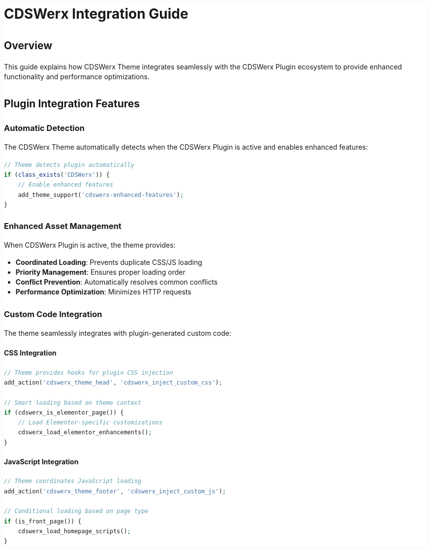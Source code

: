 # CDSWerx Integration Guide

## Overview

This guide explains how CDSWerx Theme integrates seamlessly with the CDSWerx Plugin ecosystem to provide enhanced functionality and performance optimizations.

## Plugin Integration Features

### Automatic Detection

The CDSWerx Theme automatically detects when the CDSWerx Plugin is active and enables enhanced features:

```php
// Theme detects plugin automatically
if (class_exists('CDSWerx')) {
    // Enable enhanced features
    add_theme_support('cdswerx-enhanced-features');
}
```

### Enhanced Asset Management

When CDSWerx Plugin is active, the theme provides:

- **Coordinated Loading**: Prevents duplicate CSS/JS loading
- **Priority Management**: Ensures proper loading order
- **Conflict Prevention**: Automatically resolves common conflicts
- **Performance Optimization**: Minimizes HTTP requests

### Custom Code Integration

The theme seamlessly integrates with plugin-generated custom code:

#### CSS Integration

```php
// Theme provides hooks for plugin CSS injection
add_action('cdswerx_theme_head', 'cdswerx_inject_custom_css');

// Smart loading based on theme context
if (cdswerx_is_elementor_page()) {
    // Load Elementor-specific customizations
    cdswerx_load_elementor_enhancements();
}
```

#### JavaScript Integration

```php
// Theme coordinates JavaScript loading
add_action('cdswerx_theme_footer', 'cdswerx_inject_custom_js');

// Conditional loading based on page type
if (is_front_page()) {
    cdswerx_load_homepage_scripts();
}
```
